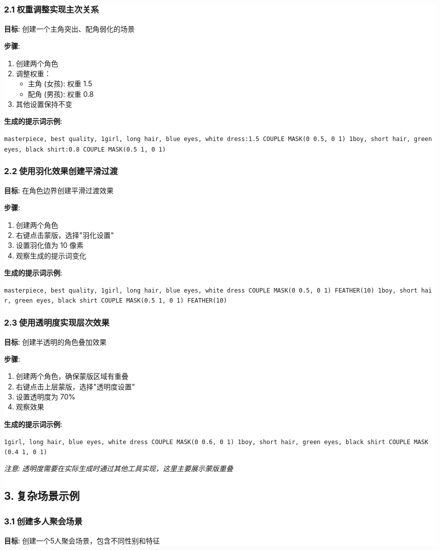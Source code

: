 ### 2.1 权重调整实现主次关系

**目标**: 创建一个主角突出、配角弱化的场景

**步骤**:
1. 创建两个角色
2. 调整权重：
   - 主角 (女孩): 权重 1.5
   - 配角 (男孩): 权重 0.8
3. 其他设置保持不变

**生成的提示词示例**:
```
masterpiece, best quality, 1girl, long hair, blue eyes, white dress:1.5 COUPLE MASK(0 0.5, 0 1) 1boy, short hair, green eyes, black shirt:0.8 COUPLE MASK(0.5 1, 0 1)
```

### 2.2 使用羽化效果创建平滑过渡

**目标**: 在角色边界创建平滑过渡效果

**步骤**:
1. 创建两个角色
2. 右键点击蒙版，选择"羽化设置"
3. 设置羽化值为 10 像素
4. 观察生成的提示词变化

**生成的提示词示例**:
```
masterpiece, best quality, 1girl, long hair, blue eyes, white dress COUPLE MASK(0 0.5, 0 1) FEATHER(10) 1boy, short hair, green eyes, black shirt COUPLE MASK(0.5 1, 0 1) FEATHER(10)
```

### 2.3 使用透明度实现层次效果

**目标**: 创建半透明的角色叠加效果

**步骤**:
1. 创建两个角色，确保蒙版区域有重叠
2. 右键点击上层蒙版，选择"透明度设置"
3. 设置透明度为 70%
4. 观察效果

**生成的提示词示例**:
```
1girl, long hair, blue eyes, white dress COUPLE MASK(0 0.6, 0 1) 1boy, short hair, green eyes, black shirt COUPLE MASK(0.4 1, 0 1)
```
*注意: 透明度需要在实际生成时通过其他工具实现，这里主要展示蒙版重叠*

## 3. 复杂场景示例

### 3.1 创建多人聚会场景

**目标**: 创建一个5人聚会场景，包含不同性别和特征
